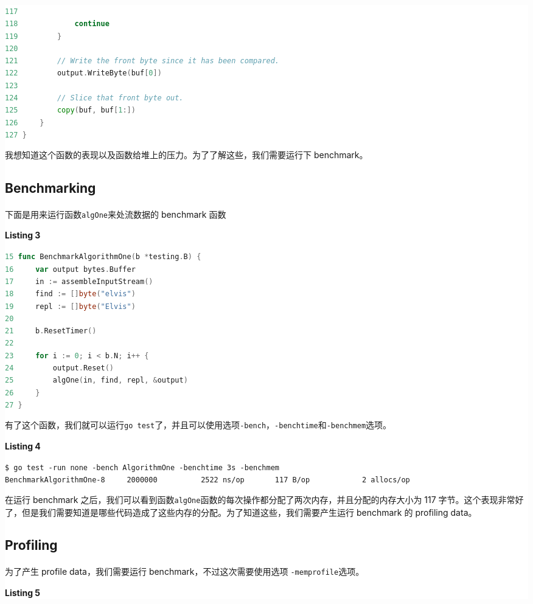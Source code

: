 ```go
117
118             continue
119         }
120
121         // Write the front byte since it has been compared.
122         output.WriteByte(buf[0])
123
124         // Slice that front byte out.
125         copy(buf, buf[1:])
126     }
127 }
```

我想知道这个函数的表现以及函数给堆上的压力。为了了解这些，我们需要运行下 benchmark。

## Benchmarking

下面是用来运行函数`algOne`来处流数据的 benchmark 函数

**Listing 3**

```go
15 func BenchmarkAlgorithmOne(b *testing.B) {
16     var output bytes.Buffer
17     in := assembleInputStream()
18     find := []byte("elvis")
19     repl := []byte("Elvis")
20
21     b.ResetTimer()
22
23     for i := 0; i < b.N; i++ {
24         output.Reset()
25         algOne(in, find, repl, &output)
26     }
27 }
```

有了这个函数，我们就可以运行`go test`了，并且可以使用选项`-bench`，`-benchtime`和`-benchmem`选项。

**Listing 4**

```shell
$ go test -run none -bench AlgorithmOne -benchtime 3s -benchmem
BenchmarkAlgorithmOne-8    	2000000 	     2522 ns/op       117 B/op  	      2 allocs/op
```

在运行 benchmark 之后，我们可以看到函数`algOne`函数的每次操作都分配了两次内存，并且分配的内存大小为 117 字节。这个表现非常好了，但是我们需要知道是哪些代码造成了这些内存的分配。为了知道这些，我们需要产生运行 benchmark 的 profiling data。

## Profiling

为了产生 profile data，我们需要运行 benchmark，不过这次需要使用选项 `-memprofile`选项。

**Listing 5**
